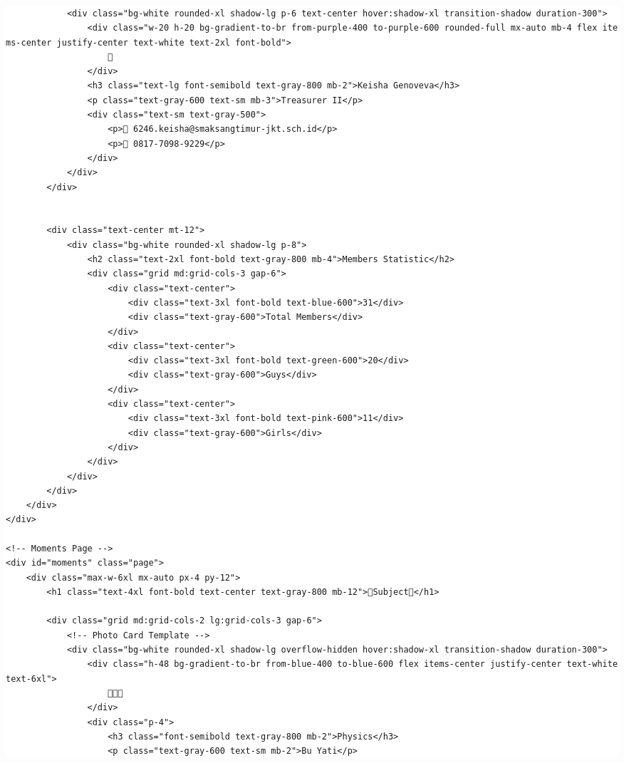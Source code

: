                 <div class="bg-white rounded-xl shadow-lg p-6 text-center hover:shadow-xl transition-shadow duration-300">
                    <div class="w-20 h-20 bg-gradient-to-br from-purple-400 to-purple-600 rounded-full mx-auto mb-4 flex items-center justify-center text-white text-2xl font-bold">
                        🏀
                    </div>
                    <h3 class="text-lg font-semibold text-gray-800 mb-2">Keisha Genoveva</h3>
                    <p class="text-gray-600 text-sm mb-3">Treasurer II</p>
                    <div class="text-sm text-gray-500">
                        <p>📧 6246.keisha@smaksangtimur-jkt.sch.id</p>
                        <p>📱 0817-7098-9229</p>
                    </div>
                </div>
            </div>
           

            <div class="text-center mt-12">
                <div class="bg-white rounded-xl shadow-lg p-8">
                    <h2 class="text-2xl font-bold text-gray-800 mb-4">Members Statistic</h2>
                    <div class="grid md:grid-cols-3 gap-6">
                        <div class="text-center">
                            <div class="text-3xl font-bold text-blue-600">31</div>
                            <div class="text-gray-600">Total Members</div>
                        </div>
                        <div class="text-center">
                            <div class="text-3xl font-bold text-green-600">20</div>
                            <div class="text-gray-600">Guys</div>
                        </div>
                        <div class="text-center">
                            <div class="text-3xl font-bold text-pink-600">11</div>
                            <div class="text-gray-600">Girls</div>
                        </div>
                    </div>
                </div>
            </div>
        </div>
    </div>

    <!-- Moments Page -->
    <div id="moments" class="page">
        <div class="max-w-6xl mx-auto px-4 py-12">
            <h1 class="text-4xl font-bold text-center text-gray-800 mb-12">🔖Subject📑</h1>
            
            <div class="grid md:grid-cols-2 lg:grid-cols-3 gap-6">
                <!-- Photo Card Template -->
                <div class="bg-white rounded-xl shadow-lg overflow-hidden hover:shadow-xl transition-shadow duration-300">
                    <div class="h-48 bg-gradient-to-br from-blue-400 to-blue-600 flex items-center justify-center text-white text-6xl">
                        👩🏻‍🔬
                    </div>
                    <div class="p-4">
                        <h3 class="font-semibold text-gray-800 mb-2">Physics</h3>
                        <p class="text-gray-600 text-sm mb-2">Bu Yati</p>
                      